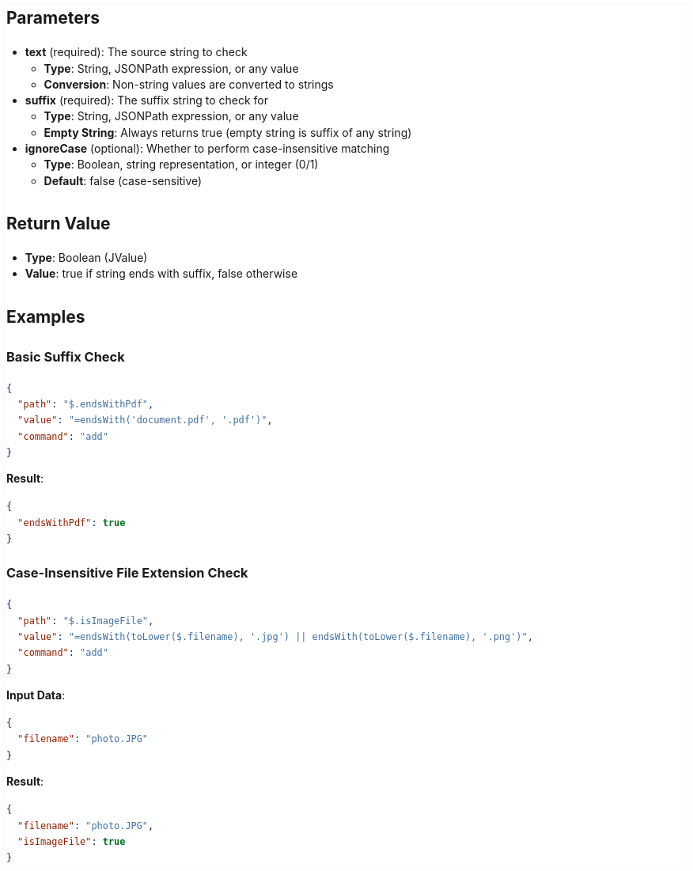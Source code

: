 ## Parameters

- **text** (required): The source string to check
  - **Type**: String, JSONPath expression, or any value
  - **Conversion**: Non-string values are converted to strings
- **suffix** (required): The suffix string to check for
  - **Type**: String, JSONPath expression, or any value
  - **Empty String**: Always returns true (empty string is suffix of any string)
- **ignoreCase** (optional): Whether to perform case-insensitive matching
  - **Type**: Boolean, string representation, or integer (0/1)
  - **Default**: false (case-sensitive)

## Return Value

- **Type**: Boolean (JValue)
- **Value**: true if string ends with suffix, false otherwise

## Examples

### Basic Suffix Check
```json
{
  "path": "$.endsWithPdf",
  "value": "=endsWith('document.pdf', '.pdf')",
  "command": "add"
}
```

**Result**:
```json
{
  "endsWithPdf": true
}
```

### Case-Insensitive File Extension Check
```json
{
  "path": "$.isImageFile",
  "value": "=endsWith(toLower($.filename), '.jpg') || endsWith(toLower($.filename), '.png')",
  "command": "add"
}
```

**Input Data**:
```json
{
  "filename": "photo.JPG"
}
```

**Result**:
```json
{
  "filename": "photo.JPG",
  "isImageFile": true
}
```
